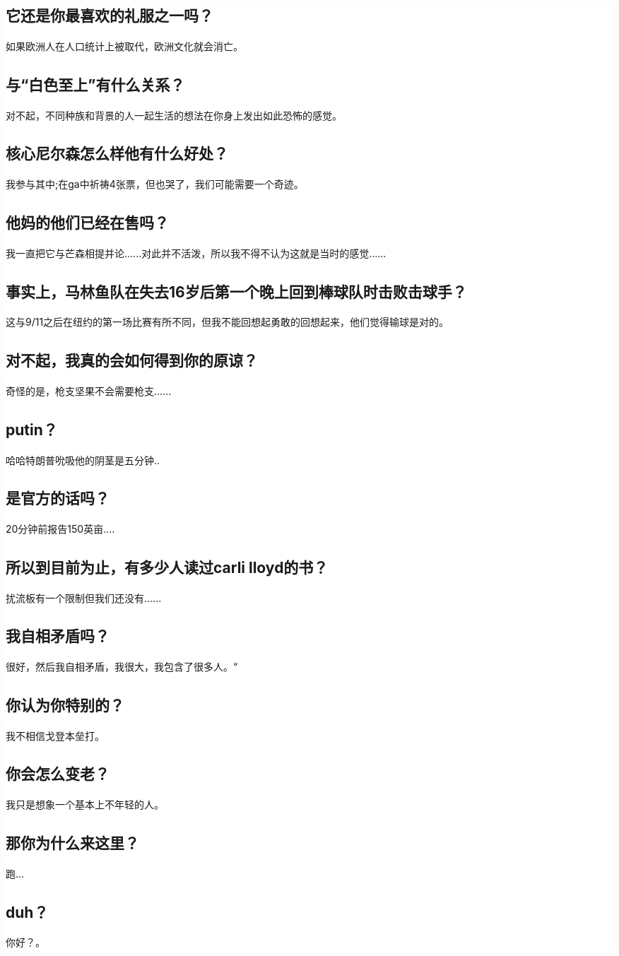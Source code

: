 ## 它还是你最喜欢的礼服之一吗？
如果欧洲人在人口统计上被取代，欧洲文化就会消亡。

## 与“白色至上”有什么关系？
对不起，不同种族和背景的人一起生活的想法在你身上发出如此恐怖的感觉。

## 核心尼尔森怎么样他有什么好处？
我参与其中;在ga中祈祷4张票，但也哭了，我们可能需要一个奇迹。

## 他妈的他们已经在售吗？
我一直把它与芒森相提并论......对此并不活泼，所以我不得不认为这就是当时的感觉......

## 事实上，马林鱼队在失去16岁后第一个晚上回到棒球队时击败击球手？
这与9/11之后在纽约的第一场比赛有所不同，但我不能回想起勇敢的回想起来，他们觉得输球是对的。

## 对不起，我真的会如何得到你的原谅？
奇怪的是，枪支坚果不会需要枪支......

##  putin？
哈哈特朗普吮吸他的阴茎是五分钟..

## 是官方的话吗？
20分钟前报告150英亩....

## 所以到目前为止，有多少人读过carli lloyd的书？
扰流板有一个限制但我们还没有......

## 我自相矛盾吗？
很好，然后我自相矛盾，我很大，我包含了很多人。“

## 你认为你特别的？
我不相信戈登本垒打。

## 你会怎么变老？
我只是想象一个基本上不年轻的人。

## 那你为什么来这里？
跑...

##  duh？
你好？。
